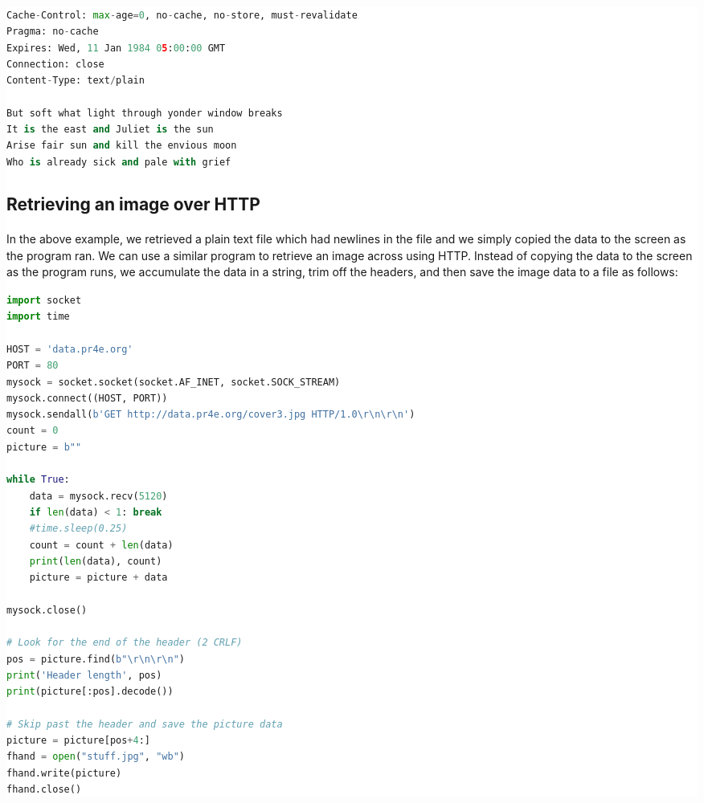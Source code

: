 ```python
Cache-Control: max-age=0, no-cache, no-store, must-revalidate
Pragma: no-cache
Expires: Wed, 11 Jan 1984 05:00:00 GMT
Connection: close
Content-Type: text/plain

But soft what light through yonder window breaks
It is the east and Juliet is the sun
Arise fair sun and kill the envious moon
Who is already sick and pale with grief
```

## Retrieving an image over HTTP
In the above example, we retrieved a plain text file which had newlines in the file and we simply copied the data to the screen as the program ran. We can use a similar program to retrieve an image across using HTTP. Instead of copying the data to the screen as the program runs, we accumulate the data in a string, trim off the headers, and then save the image data to a file as follows:

```python
import socket
import time

HOST = 'data.pr4e.org'
PORT = 80
mysock = socket.socket(socket.AF_INET, socket.SOCK_STREAM)
mysock.connect((HOST, PORT))
mysock.sendall(b'GET http://data.pr4e.org/cover3.jpg HTTP/1.0\r\n\r\n')
count = 0
picture = b""

while True:
    data = mysock.recv(5120)
    if len(data) < 1: break
    #time.sleep(0.25)
    count = count + len(data)
    print(len(data), count)
    picture = picture + data

mysock.close()

# Look for the end of the header (2 CRLF)
pos = picture.find(b"\r\n\r\n")
print('Header length', pos)
print(picture[:pos].decode())

# Skip past the header and save the picture data
picture = picture[pos+4:]
fhand = open("stuff.jpg", "wb")
fhand.write(picture)
fhand.close()
```
